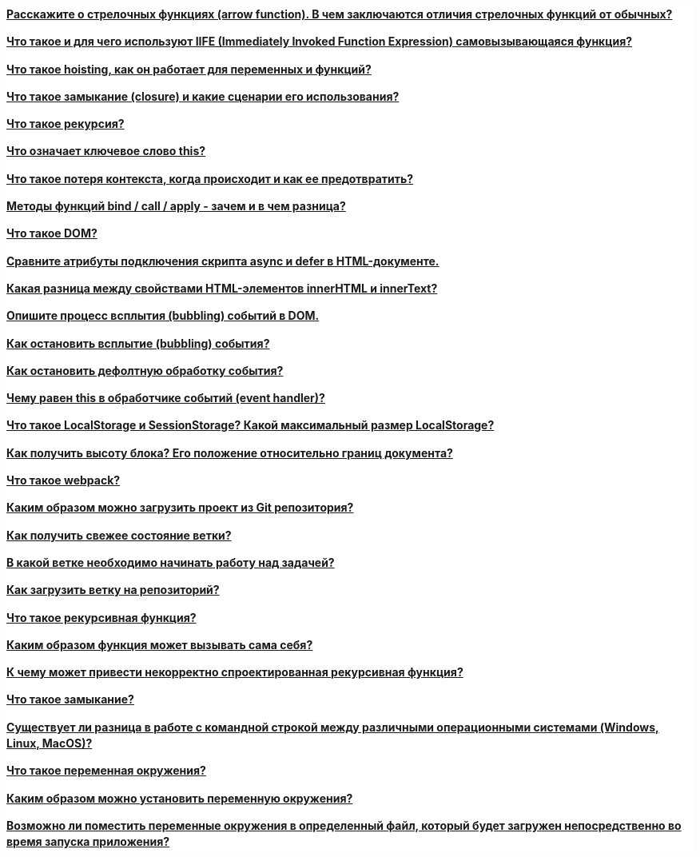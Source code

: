 [**Расскажите о стрелочных функциях (arrow function). В чем заключаются отличия стрелочных функций от обычных?**](#js-question_28)

[**Что такое и для чего используют IIFE (Immediately Invoked Function Expression) самовызывающаяся функция?**](#js-question_29)

[**Что такое hoisting, как он работает для переменных и функций?**](#js-question_30)

[**Что такое замыкание (closure) и какие сценарии его использования?**](#js-question_31)

[**Что такое рекурсия?**](#js-question_32)

[**Что означает ключевое слово this?**](#js-question_33)

[**Что такое потеря контекста, когда происходит и как ее предотвратить?**](#js-question_34)

[**Методы функций bind / call / apply - зачем и в чем разница?**](#js-question_35)

[**Что такое DOM?**](#js-question_36)

[**Сравните атрибуты подключения скрипта async и defer в HTML-документе.**](#js-question_37)

[**Какая разница между свойствами HTML-элементов innerHTML и innerText?**](#js-question_38)

[**Опишите процесс всплытия (bubbling) событий в DOM.**](#js-question_39)

[**Как остановить всплытие (bubbling) события?**](#js-question_40)

[**Как остановить дефолтную обработку события?**](#js-question_41)

[**Чему равен this в обработчике событий (event handler)?**](#js-question_42)

[**Что такое LocalStorage и SessionStorage? Какой максимальный размер LocalStorage?**](#js-question_43)

[**Как получить высоту блока? Его положение относительно границ документа?**](#js-question_44)

[**Что такое webpack?**](#js-question_45)

[**Каким образом можно загрузить проект из Git репозитория?**](#js-question_46)

[**Как получить свежее состояние ветки?**](#js-question_47)

[**В какой ветке необходимо начинать работу над задачей?**](#js-question_48)

[**Как загрузить ветку на репозиторий?**](#js-question_49)

[**Что такое рекурсивная функция?**](#js-question_50)

[**Каким образом функция может вызывать сама себя?**](#js-question_51)

[**К чему может привести некорректно спроектированная рекурсивная функция?**](#js-question_52)

[**Что такое замыкание?**](#js-question_53)

[**Существует ли разница в работе с командной строкой между различными операционными системами (Windows, Linux, MacOS)?**](#js-question_54)

[**Что такое переменная окружения?**](#js-question_55)

[**Каким образом можно установить переменную окружения?**](#js-question_56)

[**Возможно ли поместить переменные окружения в определенный файл, который будет загружен непосредственно во время запуска приложения?**](#js-question_57)
